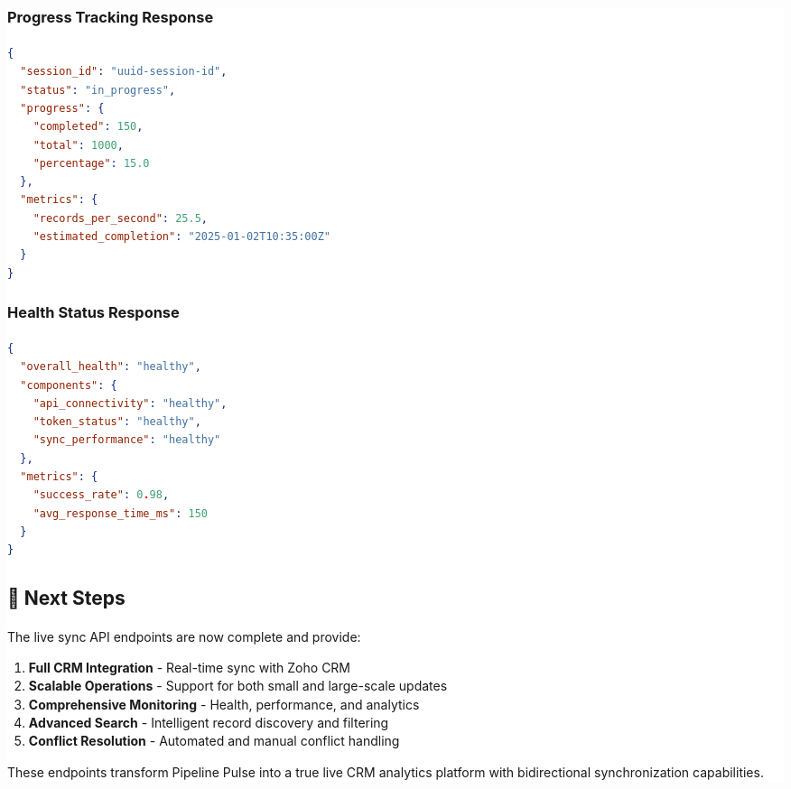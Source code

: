 ### **Progress Tracking Response**
```json
{
  "session_id": "uuid-session-id",
  "status": "in_progress",
  "progress": {
    "completed": 150,
    "total": 1000,
    "percentage": 15.0
  },
  "metrics": {
    "records_per_second": 25.5,
    "estimated_completion": "2025-01-02T10:35:00Z"
  }
}
```

### **Health Status Response**
```json
{
  "overall_health": "healthy",
  "components": {
    "api_connectivity": "healthy",
    "token_status": "healthy",
    "sync_performance": "healthy"
  },
  "metrics": {
    "success_rate": 0.98,
    "avg_response_time_ms": 150
  }
}
```

## 🎯 **Next Steps**

The live sync API endpoints are now complete and provide:

1. **Full CRM Integration** - Real-time sync with Zoho CRM
2. **Scalable Operations** - Support for both small and large-scale updates
3. **Comprehensive Monitoring** - Health, performance, and analytics
4. **Advanced Search** - Intelligent record discovery and filtering
5. **Conflict Resolution** - Automated and manual conflict handling

These endpoints transform Pipeline Pulse into a true live CRM analytics platform with bidirectional synchronization capabilities.